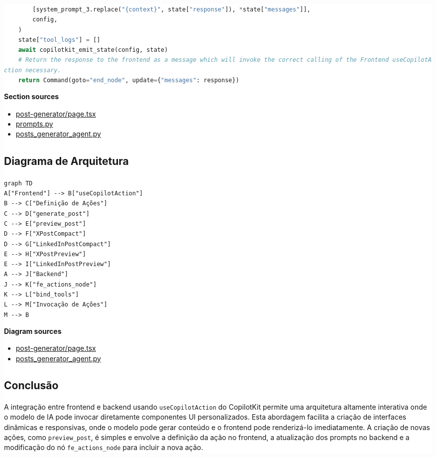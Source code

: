 ```python
        [system_prompt_3.replace("{context}", state["response"]), *state["messages"]],
        config,
    )
    state["tool_logs"] = []
    await copilotkit_emit_state(config, state)
    # Return the response to the frontend as a message which will invoke the correct calling of the Frontend useCopilotAction necessary.
    return Command(goto="end_node", update={"messages": response})
```

**Section sources**
- [post-generator/page.tsx](file://app/post-generator/page.tsx#L150-L200)
- [prompts.py](file://agent/prompts.py#L30-L50)
- [posts_generator_agent.py](file://agent/posts_generator_agent.py#L100-L130)

## Diagrama de Arquitetura

```mermaid
graph TD
A["Frontend"] --> B["useCopilotAction"]
B --> C["Definição de Ações"]
C --> D["generate_post"]
C --> E["preview_post"]
D --> F["XPostCompact"]
D --> G["LinkedInPostCompact"]
E --> H["XPostPreview"]
E --> I["LinkedInPostPreview"]
A --> J["Backend"]
J --> K["fe_actions_node"]
K --> L["bind_tools"]
L --> M["Invocação de Ações"]
M --> B
```

**Diagram sources**
- [post-generator/page.tsx](file://app/post-generator/page.tsx)
- [posts_generator_agent.py](file://agent/posts_generator_agent.py)

## Conclusão

A integração entre frontend e backend usando `useCopilotAction` do CopilotKit permite uma arquitetura altamente interativa onde o modelo de IA pode invocar diretamente componentes UI personalizados. Esta abordagem facilita a criação de interfaces dinâmicas e responsivas, onde o modelo pode gerar conteúdo e o frontend pode renderizá-lo imediatamente. A criação de novas ações, como `preview_post`, é simples e envolve a definição da ação no frontend, a atualização dos prompts no backend e a modificação do nó `fe_actions_node` para incluir a nova ação.